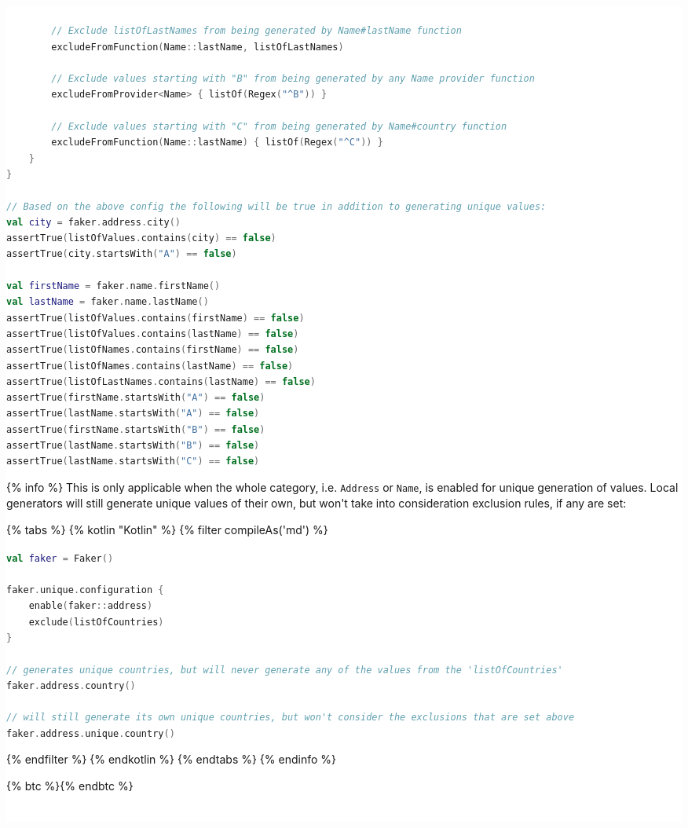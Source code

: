 ```kotlin

        // Exclude listOfLastNames from being generated by Name#lastName function
        excludeFromFunction(Name::lastName, listOfLastNames)

        // Exclude values starting with "B" from being generated by any Name provider function
        excludeFromProvider<Name> { listOf(Regex("^B")) }

        // Exclude values starting with "C" from being generated by Name#country function
        excludeFromFunction(Name::lastName) { listOf(Regex("^C")) }
    }
}

// Based on the above config the following will be true in addition to generating unique values:
val city = faker.address.city()
assertTrue(listOfValues.contains(city) == false)
assertTrue(city.startsWith("A") == false)

val firstName = faker.name.firstName()
val lastName = faker.name.lastName()
assertTrue(listOfValues.contains(firstName) == false)
assertTrue(listOfValues.contains(lastName) == false)
assertTrue(listOfNames.contains(firstName) == false)
assertTrue(listOfNames.contains(lastName) == false)
assertTrue(listOfLastNames.contains(lastName) == false)
assertTrue(firstName.startsWith("A") == false)
assertTrue(lastName.startsWith("A") == false)
assertTrue(firstName.startsWith("B") == false)
assertTrue(lastName.startsWith("B") == false)
assertTrue(lastName.startsWith("C") == false)
```

{% info %}
This is only applicable when the whole category, i.e. <code>Address</code> or <code>Name</code>, is enabled for unique generation of values. Local generators will still generate unique values of their own, but won't take into consideration exclusion rules, if any are set:

{% tabs %}
{% kotlin "Kotlin" %}
{% filter compileAs('md') %}
```kotlin
val faker = Faker()

faker.unique.configuration {
    enable(faker::address)
    exclude(listOfCountries)
}

// generates unique countries, but will never generate any of the values from the 'listOfCountries'
faker.address.country()

// will still generate its own unique countries, but won't consider the exclusions that are set above
faker.address.unique.country()
```
{% endfilter %}
{% endkotlin %}
{% endtabs %}
{% endinfo %}

{% btc %}{% endbtc %}

<br>
